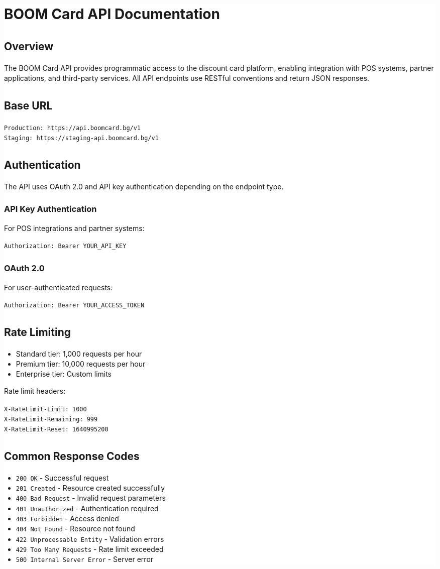 # BOOM Card API Documentation

## Overview

The BOOM Card API provides programmatic access to the discount card platform, enabling integration with POS systems, partner applications, and third-party services. All API endpoints use RESTful conventions and return JSON responses.

## Base URL

```
Production: https://api.boomcard.bg/v1
Staging: https://staging-api.boomcard.bg/v1
```

## Authentication

The API uses OAuth 2.0 and API key authentication depending on the endpoint type.

### API Key Authentication

For POS integrations and partner systems:

```
Authorization: Bearer YOUR_API_KEY
```

### OAuth 2.0

For user-authenticated requests:

```
Authorization: Bearer YOUR_ACCESS_TOKEN
```

## Rate Limiting

- Standard tier: 1,000 requests per hour
- Premium tier: 10,000 requests per hour
- Enterprise tier: Custom limits

Rate limit headers:
```
X-RateLimit-Limit: 1000
X-RateLimit-Remaining: 999
X-RateLimit-Reset: 1640995200
```

## Common Response Codes

- `200 OK` - Successful request
- `201 Created` - Resource created successfully
- `400 Bad Request` - Invalid request parameters
- `401 Unauthorized` - Authentication required
- `403 Forbidden` - Access denied
- `404 Not Found` - Resource not found
- `422 Unprocessable Entity` - Validation errors
- `429 Too Many Requests` - Rate limit exceeded
- `500 Internal Server Error` - Server error

